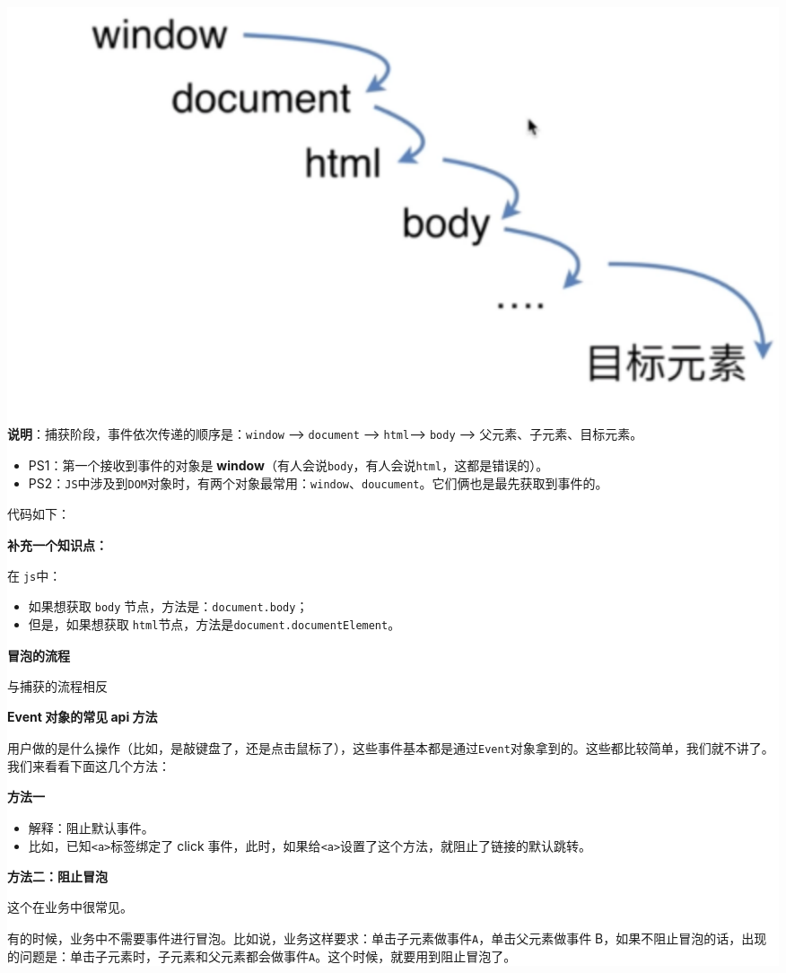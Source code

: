 ![](<./all-in-one.assets/1695617338501.png>)

**说明**：捕获阶段，事件依次传递的顺序是：`window` --> `document` --> `html`--> `body` --> 父元素、子元素、目标元素。

*   PS1：第一个接收到事件的对象是 **window**（有人会说`body`，有人会说`html`，这都是错误的）。
*   PS2：`JS`中涉及到`DOM`对象时，有两个对象最常用：`window`、`doucument`。它们俩也是最先获取到事件的。

代码如下：

**补充一个知识点：**

在 `js`中：

*   如果想获取 `body` 节点，方法是：`document.body`；
*   但是，如果想获取 `html`节点，方法是`document.documentElement`。

**冒泡的流程**

与捕获的流程相反

**Event 对象的常见 api 方法**

用户做的是什么操作（比如，是敲键盘了，还是点击鼠标了），这些事件基本都是通过`Event`对象拿到的。这些都比较简单，我们就不讲了。我们来看看下面这几个方法：

**方法一**

*   解释：阻止默认事件。
*   比如，已知`<a>`标签绑定了 click 事件，此时，如果给`<a>`设置了这个方法，就阻止了链接的默认跳转。

**方法二：阻止冒泡**

这个在业务中很常见。

有的时候，业务中不需要事件进行冒泡。比如说，业务这样要求：单击子元素做事件`A`，单击父元素做事件 B，如果不阻止冒泡的话，出现的问题是：单击子元素时，子元素和父元素都会做事件`A`。这个时候，就要用到阻止冒泡了。

